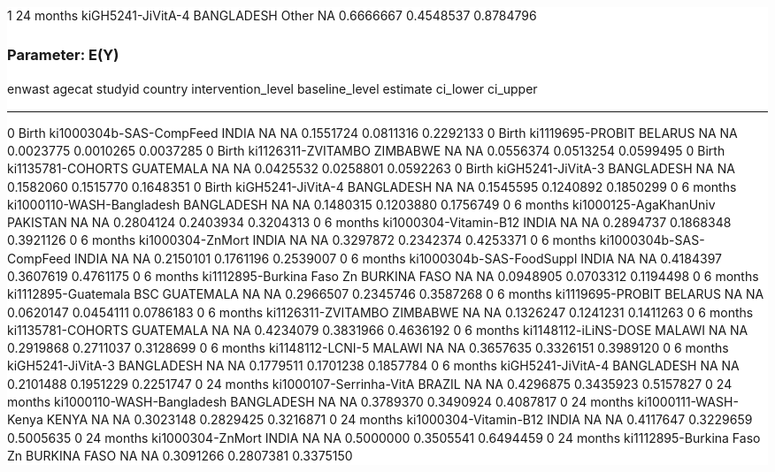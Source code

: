 1        24 months   kiGH5241-JiVitA-4           BANGLADESH     Other                NA                0.6666667   0.4548537   0.8784796


### Parameter: E(Y)


enwast   agecat      studyid                     country        intervention_level   baseline_level     estimate    ci_lower    ci_upper
-------  ----------  --------------------------  -------------  -------------------  ---------------  ----------  ----------  ----------
0        Birth       ki1000304b-SAS-CompFeed     INDIA          NA                   NA                0.1551724   0.0811316   0.2292133
0        Birth       ki1119695-PROBIT            BELARUS        NA                   NA                0.0023775   0.0010265   0.0037285
0        Birth       ki1126311-ZVITAMBO          ZIMBABWE       NA                   NA                0.0556374   0.0513254   0.0599495
0        Birth       ki1135781-COHORTS           GUATEMALA      NA                   NA                0.0425532   0.0258801   0.0592263
0        Birth       kiGH5241-JiVitA-3           BANGLADESH     NA                   NA                0.1582060   0.1515770   0.1648351
0        Birth       kiGH5241-JiVitA-4           BANGLADESH     NA                   NA                0.1545595   0.1240892   0.1850299
0        6 months    ki1000110-WASH-Bangladesh   BANGLADESH     NA                   NA                0.1480315   0.1203880   0.1756749
0        6 months    ki1000125-AgaKhanUniv       PAKISTAN       NA                   NA                0.2804124   0.2403934   0.3204313
0        6 months    ki1000304-Vitamin-B12       INDIA          NA                   NA                0.2894737   0.1868348   0.3921126
0        6 months    ki1000304-ZnMort            INDIA          NA                   NA                0.3297872   0.2342374   0.4253371
0        6 months    ki1000304b-SAS-CompFeed     INDIA          NA                   NA                0.2150101   0.1761196   0.2539007
0        6 months    ki1000304b-SAS-FoodSuppl    INDIA          NA                   NA                0.4184397   0.3607619   0.4761175
0        6 months    ki1112895-Burkina Faso Zn   BURKINA FASO   NA                   NA                0.0948905   0.0703312   0.1194498
0        6 months    ki1112895-Guatemala BSC     GUATEMALA      NA                   NA                0.2966507   0.2345746   0.3587268
0        6 months    ki1119695-PROBIT            BELARUS        NA                   NA                0.0620147   0.0454111   0.0786183
0        6 months    ki1126311-ZVITAMBO          ZIMBABWE       NA                   NA                0.1326247   0.1241231   0.1411263
0        6 months    ki1135781-COHORTS           GUATEMALA      NA                   NA                0.4234079   0.3831966   0.4636192
0        6 months    ki1148112-iLiNS-DOSE        MALAWI         NA                   NA                0.2919868   0.2711037   0.3128699
0        6 months    ki1148112-LCNI-5            MALAWI         NA                   NA                0.3657635   0.3326151   0.3989120
0        6 months    kiGH5241-JiVitA-3           BANGLADESH     NA                   NA                0.1779511   0.1701238   0.1857784
0        6 months    kiGH5241-JiVitA-4           BANGLADESH     NA                   NA                0.2101488   0.1951229   0.2251747
0        24 months   ki1000107-Serrinha-VitA     BRAZIL         NA                   NA                0.4296875   0.3435923   0.5157827
0        24 months   ki1000110-WASH-Bangladesh   BANGLADESH     NA                   NA                0.3789370   0.3490924   0.4087817
0        24 months   ki1000111-WASH-Kenya        KENYA          NA                   NA                0.3023148   0.2829425   0.3216871
0        24 months   ki1000304-Vitamin-B12       INDIA          NA                   NA                0.4117647   0.3229659   0.5005635
0        24 months   ki1000304-ZnMort            INDIA          NA                   NA                0.5000000   0.3505541   0.6494459
0        24 months   ki1112895-Burkina Faso Zn   BURKINA FASO   NA                   NA                0.3091266   0.2807381   0.3375150